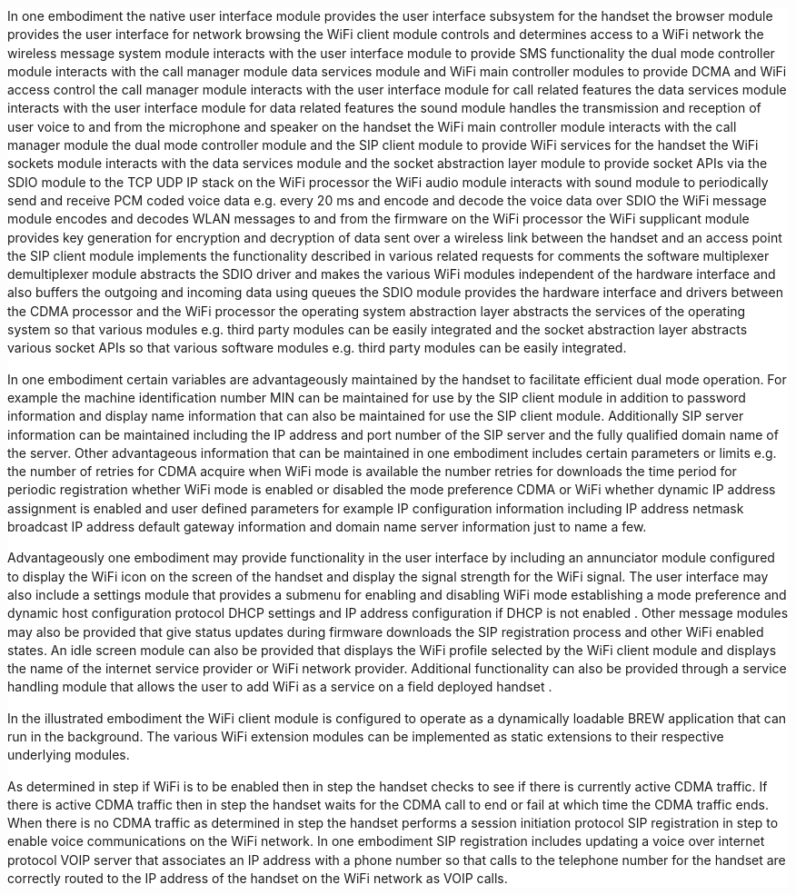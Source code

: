 In one embodiment the native user interface module provides the user interface subsystem for the handset the browser module provides the user interface for network browsing the WiFi client module controls and determines access to a WiFi network the wireless message system module interacts with the user interface module to provide SMS functionality the dual mode controller module interacts with the call manager module data services module and WiFi main controller modules to provide DCMA and WiFi access control the call manager module interacts with the user interface module for call related features the data services module interacts with the user interface module for data related features the sound module handles the transmission and reception of user voice to and from the microphone and speaker on the handset the WiFi main controller module interacts with the call manager module the dual mode controller module and the SIP client module to provide WiFi services for the handset the WiFi sockets module interacts with the data services module and the socket abstraction layer module to provide socket APIs via the SDIO module to the TCP UDP IP stack on the WiFi processor the WiFi audio module interacts with sound module to periodically send and receive PCM coded voice data e.g. every 20 ms and encode and decode the voice data over SDIO the WiFi message module encodes and decodes WLAN messages to and from the firmware on the WiFi processor the WiFi supplicant module provides key generation for encryption and decryption of data sent over a wireless link between the handset and an access point the SIP client module implements the functionality described in various related requests for comments the software multiplexer demultiplexer module abstracts the SDIO driver and makes the various WiFi modules independent of the hardware interface and also buffers the outgoing and incoming data using queues the SDIO module provides the hardware interface and drivers between the CDMA processor and the WiFi processor the operating system abstraction layer abstracts the services of the operating system so that various modules e.g. third party modules can be easily integrated and the socket abstraction layer abstracts various socket APIs so that various software modules e.g. third party modules can be easily integrated.

In one embodiment certain variables are advantageously maintained by the handset to facilitate efficient dual mode operation. For example the machine identification number MIN can be maintained for use by the SIP client module in addition to password information and display name information that can also be maintained for use the SIP client module. Additionally SIP server information can be maintained including the IP address and port number of the SIP server and the fully qualified domain name of the server. Other advantageous information that can be maintained in one embodiment includes certain parameters or limits e.g. the number of retries for CDMA acquire when WiFi mode is available the number retries for downloads the time period for periodic registration whether WiFi mode is enabled or disabled the mode preference CDMA or WiFi whether dynamic IP address assignment is enabled and user defined parameters for example IP configuration information including IP address netmask broadcast IP address default gateway information and domain name server information just to name a few.

Advantageously one embodiment may provide functionality in the user interface by including an annunciator module configured to display the WiFi icon on the screen of the handset and display the signal strength for the WiFi signal. The user interface may also include a settings module that provides a submenu for enabling and disabling WiFi mode establishing a mode preference and dynamic host configuration protocol DHCP settings and IP address configuration if DHCP is not enabled . Other message modules may also be provided that give status updates during firmware downloads the SIP registration process and other WiFi enabled states. An idle screen module can also be provided that displays the WiFi profile selected by the WiFi client module and displays the name of the internet service provider or WiFi network provider. Additional functionality can also be provided through a service handling module that allows the user to add WiFi as a service on a field deployed handset .

In the illustrated embodiment the WiFi client module is configured to operate as a dynamically loadable BREW application that can run in the background. The various WiFi extension modules can be implemented as static extensions to their respective underlying modules.

As determined in step if WiFi is to be enabled then in step the handset checks to see if there is currently active CDMA traffic. If there is active CDMA traffic then in step the handset waits for the CDMA call to end or fail at which time the CDMA traffic ends. When there is no CDMA traffic as determined in step the handset performs a session initiation protocol SIP registration in step to enable voice communications on the WiFi network. In one embodiment SIP registration includes updating a voice over internet protocol VOIP server that associates an IP address with a phone number so that calls to the telephone number for the handset are correctly routed to the IP address of the handset on the WiFi network as VOIP calls.
